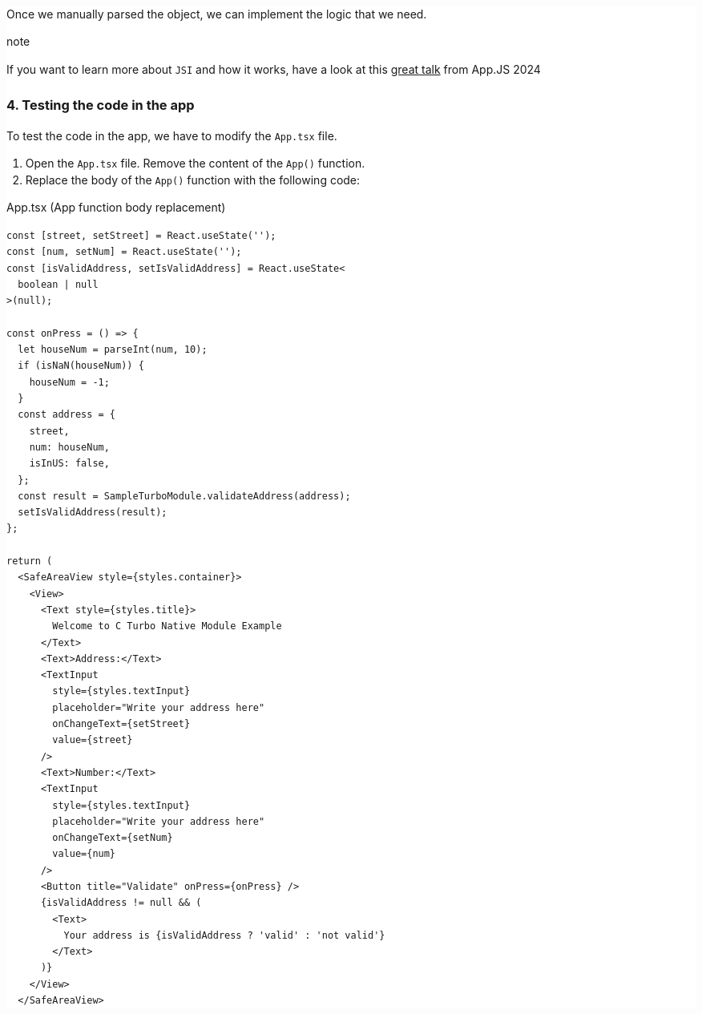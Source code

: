 Once we manually parsed the object, we can implement the logic that we need.

note

If you want to learn more about `JSI` and how it works, have a look at this [great talk](https://youtu.be/oLmGInjKU2U?feature=shared) from App.JS 2024

### 4. Testing the code in the app[​](#4-testing-the-code-in-the-app "Direct link to 4. Testing the code in the app")

To test the code in the app, we have to modify the `App.tsx` file.

1. Open the `App.tsx` file. Remove the content of the `App()` function.
2. Replace the body of the `App()` function with the following code:

App.tsx (App function body replacement)

```
const [street, setStreet] = React.useState('');  
const [num, setNum] = React.useState('');  
const [isValidAddress, setIsValidAddress] = React.useState<  
  boolean | null  
>(null);  
  
const onPress = () => {  
  let houseNum = parseInt(num, 10);  
  if (isNaN(houseNum)) {  
    houseNum = -1;  
  }  
  const address = {  
    street,  
    num: houseNum,  
    isInUS: false,  
  };  
  const result = SampleTurboModule.validateAddress(address);  
  setIsValidAddress(result);  
};  
  
return (  
  <SafeAreaView style={styles.container}>  
    <View>  
      <Text style={styles.title}>  
        Welcome to C Turbo Native Module Example  
      </Text>  
      <Text>Address:</Text>  
      <TextInput  
        style={styles.textInput}  
        placeholder="Write your address here"  
        onChangeText={setStreet}  
        value={street}  
      />  
      <Text>Number:</Text>  
      <TextInput  
        style={styles.textInput}  
        placeholder="Write your address here"  
        onChangeText={setNum}  
        value={num}  
      />  
      <Button title="Validate" onPress={onPress} />  
      {isValidAddress != null && (  
        <Text>  
          Your address is {isValidAddress ? 'valid' : 'not valid'}  
        </Text>  
      )}  
    </View>  
  </SafeAreaView>  
```